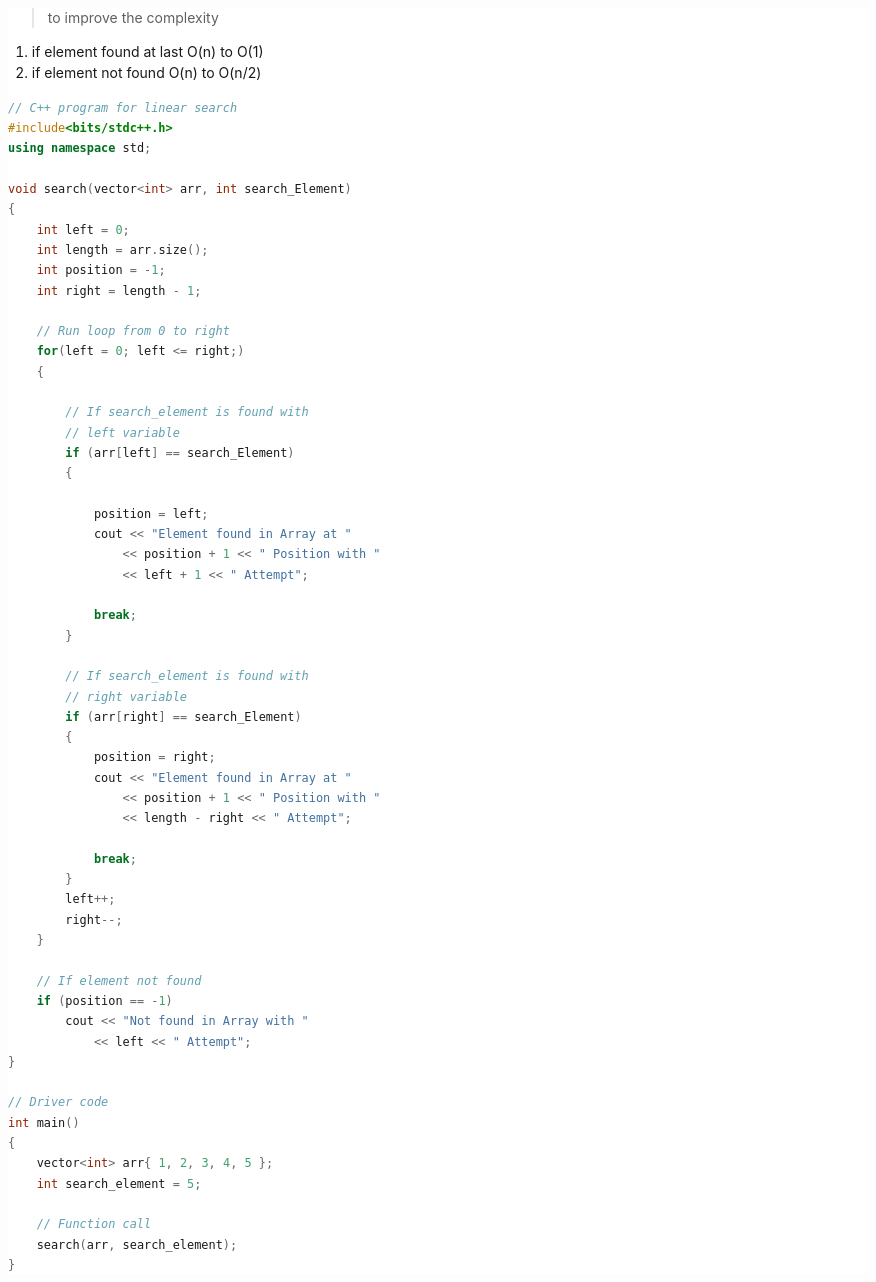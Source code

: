> to improve the complexity 
1. if element found at last O(n) to O(1)
2. if element not found O(n) to O(n/2)

```c++
// C++ program for linear search
#include<bits/stdc++.h>
using namespace std;

void search(vector<int> arr, int search_Element)
{
	int left = 0;
	int length = arr.size();
	int position = -1;
	int right = length - 1;
	
	// Run loop from 0 to right
	for(left = 0; left <= right;)
	{
		
		// If search_element is found with
		// left variable
		if (arr[left] == search_Element)
		{
			
			position = left;
			cout << "Element found in Array at "
				<< position + 1 << " Position with "
				<< left + 1 << " Attempt";
				
			break;
		}
	
		// If search_element is found with
		// right variable
		if (arr[right] == search_Element)
		{
			position = right;
			cout << "Element found in Array at "
				<< position + 1 << " Position with "
				<< length - right << " Attempt";
				
			break;
		}
		left++;
		right--;
	}

	// If element not found
	if (position == -1)
		cout << "Not found in Array with "
			<< left << " Attempt";
}

// Driver code
int main()
{
	vector<int> arr{ 1, 2, 3, 4, 5 };
	int search_element = 5;
	
	// Function call
	search(arr, search_element);
}
```
